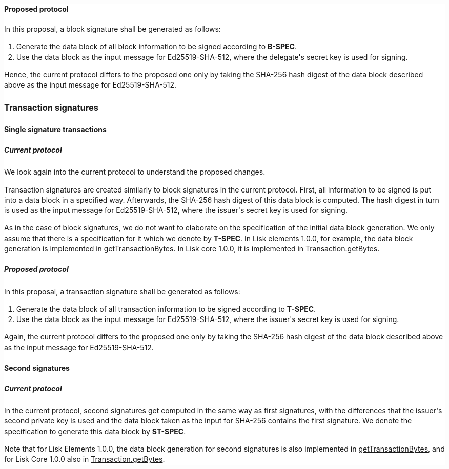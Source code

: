 #### Proposed protocol

In this proposal, a block signature shall be generated as follows:

1. Generate the data block of all block information to be signed according to **B-SPEC**.
2. Use the data block as the input message for Ed25519-SHA-512, where the delegate's secret key is used for signing.

Hence, the current protocol differs to the proposed one only by taking the SHA-256 hash digest of the data block described above as the input message for Ed25519-SHA-512.

### Transaction signatures

#### Single signature transactions

##### Current protocol

We look again into the current protocol to understand the proposed changes.

Transaction signatures are created similarly to block signatures in the current protocol. First, all information to be signed is put into a data block in a specified way. Afterwards, the SHA-256 hash digest of this data block is computed. The hash digest in turn is used as the input message for Ed25519-SHA-512, where the issuer's secret key is used for signing.

As in the case of block signatures, we do not want to elaborate on the specification of the initial data block generation. We only assume that there is a specification for it which we denote by **T-SPEC**. In Lisk elements 1.0.0, for example, the data block generation is implemented in [getTransactionBytes](https://github.com/LiskHQ/lisk-elements/blob/065ac5aedad44db1c326247d258770b89da368cd/src/transactions/utils/get_transaction_bytes.js#L145). In Lisk core 1.0.0, it is implemented in [Transaction.getBytes](https://github.com/LiskHQ/lisk/blob/de766a70d1c507c60c2893007263907fb428af45/logic/transaction.js#L155).

##### Proposed protocol

In this proposal, a transaction signature shall be generated as follows:

1. Generate the data block of all transaction information to be signed according to **T-SPEC**.
2. Use the data block as the input message for Ed25519-SHA-512, where the issuer's secret key is used for signing.

Again, the current protocol differs to the proposed one only by taking the SHA-256 hash digest of the data block described above as the input message for Ed25519-SHA-512.

#### Second signatures

##### Current protocol

In the current protocol, second signatures get computed in the same way as first signatures, with the differences that the issuer's second private key is used and the data block taken as the input for SHA-256 contains the first signature. We denote the specification to generate this data block by **ST-SPEC**.

Note that for Lisk Elements 1.0.0, the data block generation for second signatures is also implemented in [getTransactionBytes](https://github.com/LiskHQ/lisk-elements/blob/065ac5aedad44db1c326247d258770b89da368cd/src/transactions/utils/get_transaction_bytes.js#L145), and for Lisk Core 1.0.0 also in [Transaction.getBytes](https://github.com/LiskHQ/lisk/blob/de766a70d1c507c60c2893007263907fb428af45/logic/transaction.js#L155).
